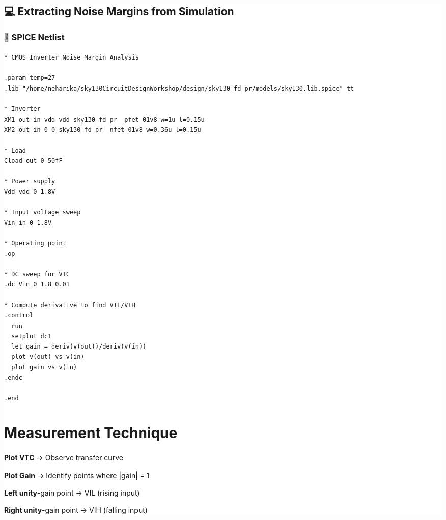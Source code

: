 ## 💻 Extracting Noise Margins from Simulation

### 📜 SPICE Netlist


```
* CMOS Inverter Noise Margin Analysis

.param temp=27
.lib "/home/neharika/sky130CircuitDesignWorkshop/design/sky130_fd_pr/models/sky130.lib.spice" tt

* Inverter
XM1 out in vdd vdd sky130_fd_pr__pfet_01v8 w=1u l=0.15u
XM2 out in 0 0 sky130_fd_pr__nfet_01v8 w=0.36u l=0.15u

* Load
Cload out 0 50fF

* Power supply
Vdd vdd 0 1.8V

* Input voltage sweep
Vin in 0 1.8V

* Operating point
.op

* DC sweep for VTC
.dc Vin 0 1.8 0.01

* Compute derivative to find VIL/VIH
.control
  run
  setplot dc1
  let gain = deriv(v(out))/deriv(v(in))
  plot v(out) vs v(in)
  plot gain vs v(in)
.endc

.end
```

# Measurement Technique

**Plot VTC** → Observe transfer curve

**Plot Gain** → Identify points where |gain| = 1

**Left unity**-gain point → VIL (rising input)

**Right unity**-gain point → VIH (falling input)
